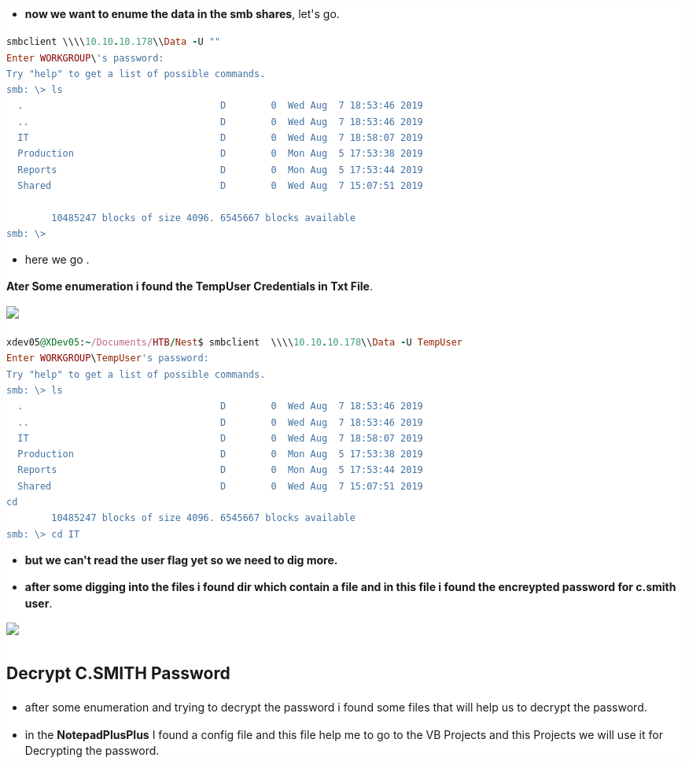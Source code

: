 * **now we want to enume the data in the smb shares**, let's go.

```ruby
smbclient \\\\10.10.10.178\\Data -U ""
Enter WORKGROUP\'s password: 
Try "help" to get a list of possible commands.
smb: \> ls
  .                                   D        0  Wed Aug  7 18:53:46 2019
  ..                                  D        0  Wed Aug  7 18:53:46 2019
  IT                                  D        0  Wed Aug  7 18:58:07 2019
  Production                          D        0  Mon Aug  5 17:53:38 2019
  Reports                             D        0  Mon Aug  5 17:53:44 2019
  Shared                              D        0  Wed Aug  7 15:07:51 2019

		10485247 blocks of size 4096. 6545667 blocks available
smb: \> 
```
* here we go .

**Ater Some enumeration i found the TempUser Credentials in Txt File**.

![](https://i.ibb.co/b2RHPRV/tempuser.png)

```ruby
xdev05@XDev05:~/Documents/HTB/Nest$ smbclient  \\\\10.10.10.178\\Data -U TempUser
Enter WORKGROUP\TempUser's password: 
Try "help" to get a list of possible commands.
smb: \> ls
  .                                   D        0  Wed Aug  7 18:53:46 2019
  ..                                  D        0  Wed Aug  7 18:53:46 2019
  IT                                  D        0  Wed Aug  7 18:58:07 2019
  Production                          D        0  Mon Aug  5 17:53:38 2019
  Reports                             D        0  Mon Aug  5 17:53:44 2019
  Shared                              D        0  Wed Aug  7 15:07:51 2019
cd 
		10485247 blocks of size 4096. 6545667 blocks available
smb: \> cd IT

```

* **but we can't read the user flag yet so we need to dig more.**

* **after some digging into the files i found dir which contain a file and in this file i found the encreypted password for c.smith user**.

![](https://i.ibb.co/jGdjYWX/smith.png)

## []()Decrypt C.SMITH Password

* after some enumeration and trying to decrypt the password i found some files that will help us to decrypt the password.

* in the **NotepadPlusPlus** I found a config file and this file help me to go to the VB Projects and this Projects we will use it for Decrypting the password.
